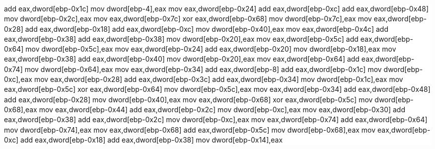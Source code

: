add eax,dword[ebp-0x1c]
mov dword[ebp-4],eax
mov eax,dword[ebp-0x24]
add eax,dword[ebp-0xc]
add eax,dword[ebp-0x48]
mov dword[ebp-0x2c],eax
mov eax,dword[ebp-0x7c]
xor eax,dword[ebp-0x68]
mov dword[ebp-0x7c],eax
mov eax,dword[ebp-0x28]
add eax,dword[ebp-0x18]
add eax,dword[ebp-0xc]
mov dword[ebp-0x40],eax
mov eax,dword[ebp-0x4c]
add eax,dword[ebp-0x38]
add eax,dword[ebp-0x38]
mov dword[ebp-0x20],eax
mov eax,dword[ebp-0x5c]
add eax,dword[ebp-0x64]
mov dword[ebp-0x5c],eax
mov eax,dword[ebp-0x24]
add eax,dword[ebp-0x20]
mov dword[ebp-0x18],eax
mov eax,dword[ebp-0x38]
add eax,dword[ebp-0x40]
mov dword[ebp-0x20],eax
mov eax,dword[ebp-0x64]
add eax,dword[ebp-0x74]
mov dword[ebp-0x64],eax
mov eax,dword[ebp-0x34]
add eax,dword[ebp-8]
add eax,dword[ebp-0x1c]
mov dword[ebp-0xc],eax
mov eax,dword[ebp-0x28]
add eax,dword[ebp-0x3c]
add eax,dword[ebp-0x34]
mov dword[ebp-0x1c],eax
mov eax,dword[ebp-0x5c]
xor eax,dword[ebp-0x64]
mov dword[ebp-0x5c],eax
mov eax,dword[ebp-0x34]
add eax,dword[ebp-0x48]
add eax,dword[ebp-0x28]
mov dword[ebp-0x40],eax
mov eax,dword[ebp-0x68]
xor eax,dword[ebp-0x5c]
mov dword[ebp-0x68],eax
mov eax,dword[ebp-0x44]
add eax,dword[ebp-0x2c]
mov dword[ebp-0xc],eax
mov eax,dword[ebp-0x30]
add eax,dword[ebp-0x38]
add eax,dword[ebp-0x2c]
mov dword[ebp-0xc],eax
mov eax,dword[ebp-0x74]
add eax,dword[ebp-0x64]
mov dword[ebp-0x74],eax
mov eax,dword[ebp-0x68]
add eax,dword[ebp-0x5c]
mov dword[ebp-0x68],eax
mov eax,dword[ebp-0xc]
add eax,dword[ebp-0x18]
add eax,dword[ebp-0x38]
mov dword[ebp-0x14],eax

[similar_1_ref]: /report/fcn.005488c4@008ebacd307f3ac8942baa09393de50a
[similar_2_ref]: /report/fcn.00403500@71550f1ee4f4626545a4bffe6d950f12
[similar_3_ref]: /report/fcn.00678b41@3ea8e9c55e713ee4d068576585ceafcc
[similar_4_ref]: /report/fcn.00402f82@5d44fc96ec059e83cbab5efb708e5e9e
[similar_5_ref]: /report/fcn.00627806@7614e1bbe9b9fd3db78e405e68b1fab4
[virustotal_ref]: https://www.virustotal.com/gui/file/43f1a4b17a22b06cf1d6e21e3bb2b62d